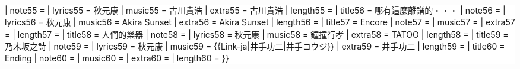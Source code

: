| note55          = 
| lyrics55        = 秋元康
| music55         = 古川貴浩
| extra55         = 古川貴浩
| length55        = 
| title56         = 哪有這麼離譜的・・・
| note56          = 
| lyrics56        = 秋元康
| music56         = Akira Sunset
| extra56         = Akira Sunset
| length56        = 
| title57         = Encore
| note57          = 
| music57         = 
| extra57         = 
| length57        = 
| title58         = 人們的樂器
| note58          = 
| lyrics58        = 秋元康
| music58         = 鐘撞行孝
| extra58         = TATOO
| length58        = 
| title59         = 乃木坂之詩
| note59          = 
| lyrics59        = 秋元康
| music59         = {{Link-ja|井手功二|井手コウジ}}
| extra59         = 井手功二 
| length59        = 
| title60         = Ending
| note60          = 
| music60         = 
| extra60         = 
| length60        = 
}}
